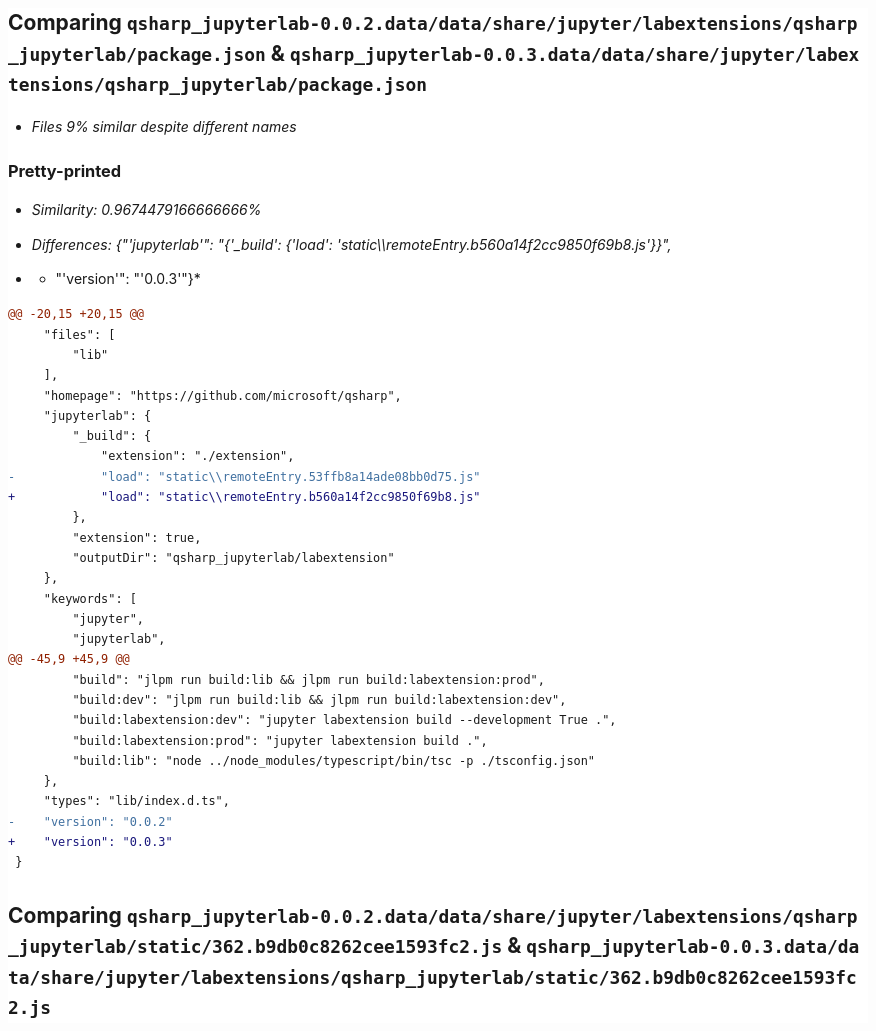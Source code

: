 ## Comparing `qsharp_jupyterlab-0.0.2.data/data/share/jupyter/labextensions/qsharp_jupyterlab/package.json` & `qsharp_jupyterlab-0.0.3.data/data/share/jupyter/labextensions/qsharp_jupyterlab/package.json`

 * *Files 9% similar despite different names*

### Pretty-printed

 * *Similarity: 0.9674479166666666%*

 * *Differences: {"'jupyterlab'": "{'_build': {'load': 'static\\\\remoteEntry.b560a14f2cc9850f69b8.js'}}",*

 * * "'version'": "'0.0.3'"}*

```diff
@@ -20,15 +20,15 @@
     "files": [
         "lib"
     ],
     "homepage": "https://github.com/microsoft/qsharp",
     "jupyterlab": {
         "_build": {
             "extension": "./extension",
-            "load": "static\\remoteEntry.53ffb8a14ade08bb0d75.js"
+            "load": "static\\remoteEntry.b560a14f2cc9850f69b8.js"
         },
         "extension": true,
         "outputDir": "qsharp_jupyterlab/labextension"
     },
     "keywords": [
         "jupyter",
         "jupyterlab",
@@ -45,9 +45,9 @@
         "build": "jlpm run build:lib && jlpm run build:labextension:prod",
         "build:dev": "jlpm run build:lib && jlpm run build:labextension:dev",
         "build:labextension:dev": "jupyter labextension build --development True .",
         "build:labextension:prod": "jupyter labextension build .",
         "build:lib": "node ../node_modules/typescript/bin/tsc -p ./tsconfig.json"
     },
     "types": "lib/index.d.ts",
-    "version": "0.0.2"
+    "version": "0.0.3"
 }
```

## Comparing `qsharp_jupyterlab-0.0.2.data/data/share/jupyter/labextensions/qsharp_jupyterlab/static/362.b9db0c8262cee1593fc2.js` & `qsharp_jupyterlab-0.0.3.data/data/share/jupyter/labextensions/qsharp_jupyterlab/static/362.b9db0c8262cee1593fc2.js`
